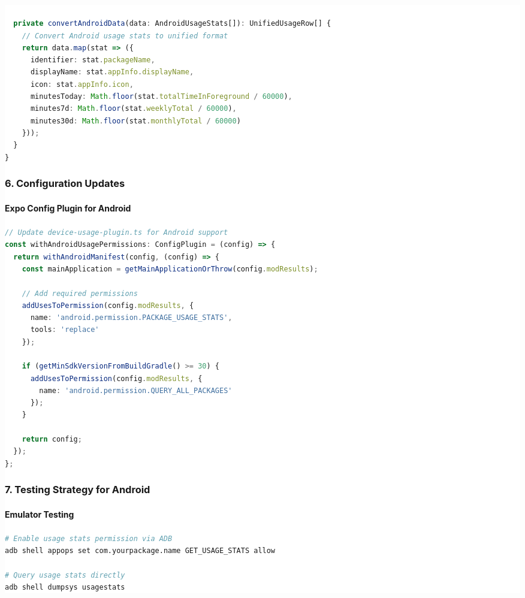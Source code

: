 ```typescript
  
  private convertAndroidData(data: AndroidUsageStats[]): UnifiedUsageRow[] {
    // Convert Android usage stats to unified format
    return data.map(stat => ({
      identifier: stat.packageName,
      displayName: stat.appInfo.displayName,
      icon: stat.appInfo.icon,
      minutesToday: Math.floor(stat.totalTimeInForeground / 60000),
      minutes7d: Math.floor(stat.weeklyTotal / 60000),
      minutes30d: Math.floor(stat.monthlyTotal / 60000)
    }));
  }
}
```

### 6. Configuration Updates

#### Expo Config Plugin for Android
```typescript
// Update device-usage-plugin.ts for Android support
const withAndroidUsagePermissions: ConfigPlugin = (config) => {
  return withAndroidManifest(config, (config) => {
    const mainApplication = getMainApplicationOrThrow(config.modResults);
    
    // Add required permissions
    addUsesToPermission(config.modResults, {
      name: 'android.permission.PACKAGE_USAGE_STATS',
      tools: 'replace'
    });
    
    if (getMinSdkVersionFromBuildGradle() >= 30) {
      addUsesToPermission(config.modResults, {
        name: 'android.permission.QUERY_ALL_PACKAGES'
      });
    }
    
    return config;
  });
};
```

### 7. Testing Strategy for Android

#### Emulator Testing
```bash
# Enable usage stats permission via ADB
adb shell appops set com.yourpackage.name GET_USAGE_STATS allow

# Query usage stats directly
adb shell dumpsys usagestats
```
